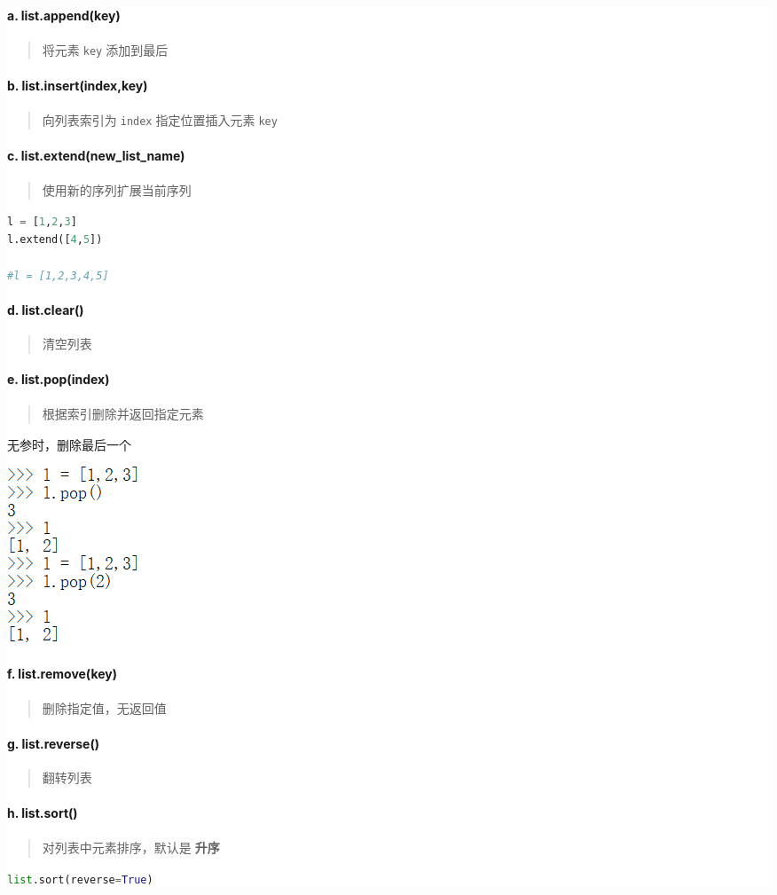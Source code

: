 #### a. list.append(key)

> 将元素 `key` 添加到最后

#### b. list.insert(index,key)

> 向列表索引为 `index` 指定位置插入元素 `key`

#### c. list.extend(new_list_name)

> 使用新的序列扩展当前序列

```python
l = [1,2,3]
l.extend([4,5])

#l = [1,2,3,4,5]
```

#### d. list.clear()

> 清空列表

#### e. list.pop(index)

> 根据索引删除并返回指定元素

无参时，删除最后一个

![image-20220814110653550](4.Python-序列/image-20220814110653550.png)

#### f. list.remove(key)

> 删除指定值，无返回值

#### g. list.reverse()

> 翻转列表

#### h. list.sort()

> 对列表中元素排序，默认是 **升序**

```python
list.sort(reverse=True)
```
